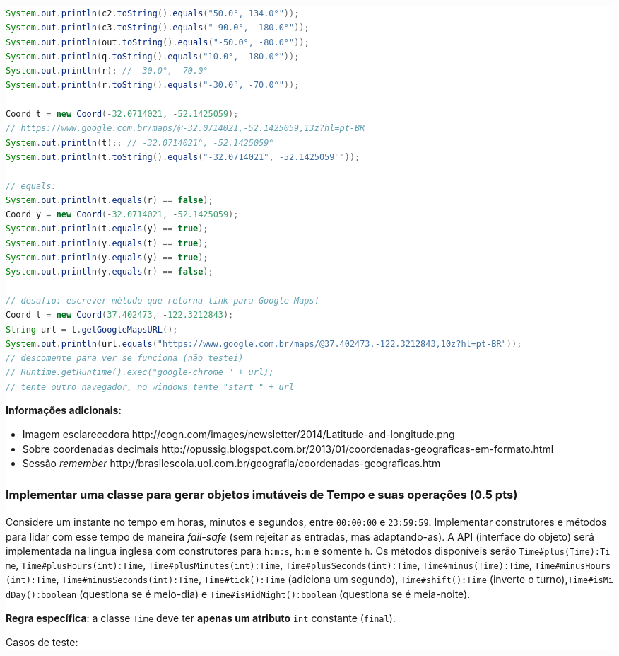 ```java
System.out.println(c2.toString().equals("50.0°, 134.0°"));
System.out.println(c3.toString().equals("-90.0°, -180.0°"));
System.out.println(out.toString().equals("-50.0°, -80.0°"));
System.out.println(q.toString().equals("10.0°, -180.0°"));
System.out.println(r); // -30.0°, -70.0°
System.out.println(r.toString().equals("-30.0°, -70.0°"));

Coord t = new Coord(-32.0714021, -52.1425059);
// https://www.google.com.br/maps/@-32.0714021,-52.1425059,13z?hl=pt-BR
System.out.println(t);; // -32.0714021°, -52.1425059°
System.out.println(t.toString().equals("-32.0714021°, -52.1425059°"));

// equals:
System.out.println(t.equals(r) == false);
Coord y = new Coord(-32.0714021, -52.1425059);
System.out.println(t.equals(y) == true);
System.out.println(y.equals(t) == true);
System.out.println(y.equals(y) == true);
System.out.println(y.equals(r) == false);

// desafio: escrever método que retorna link para Google Maps!
Coord t = new Coord(37.402473, -122.3212843);
String url = t.getGoogleMapsURL();
System.out.println(url.equals("https://www.google.com.br/maps/@37.402473,-122.3212843,10z?hl=pt-BR"));
// descomente para ver se funciona (não testei)
// Runtime.getRuntime().exec("google-chrome " + url);
// tente outro navegador, no windows tente "start " + url
```

**Informações adicionais:**

- Imagem esclarecedora <http://eogn.com/images/newsletter/2014/Latitude-and-longitude.png>
- Sobre coordenadas decimais <http://opussig.blogspot.com.br/2013/01/coordenadas-geograficas-em-formato.html>
- Sessão _remember_ <http://brasilescola.uol.com.br/geografia/coordenadas-geograficas.htm>

### Implementar uma classe para gerar objetos imutáveis de Tempo e suas operações (0.5 pts)

Considere um instante no tempo em horas, minutos e segundos, entre `00:00:00` e `23:59:59`. Implementar construtores e métodos para lidar com esse tempo de maneira *fail-safe* (sem rejeitar as entradas, mas adaptando-as). A API (interface do objeto) será implementada na língua inglesa com construtores para `h:m:s`, `h:m` e somente `h`. Os métodos disponíveis serão `Time#plus(Time):Time`, `Time#plusHours(int):Time`, `Time#plusMinutes(int):Time`, `Time#plusSeconds(int):Time`, `Time#minus(Time):Time`, `Time#minusHours(int):Time`, `Time#minusSeconds(int):Time`, `Time#tick():Time` (adiciona um segundo), `Time#shift():Time` (inverte o turno),`Time#isMidDay():boolean` (questiona se é meio-dia) e `Time#isMidNight():boolean` (questiona se é meia-noite).

**Regra específica**: a classe `Time` deve ter **apenas um atributo** `int` constante (`final`).

Casos de teste:
